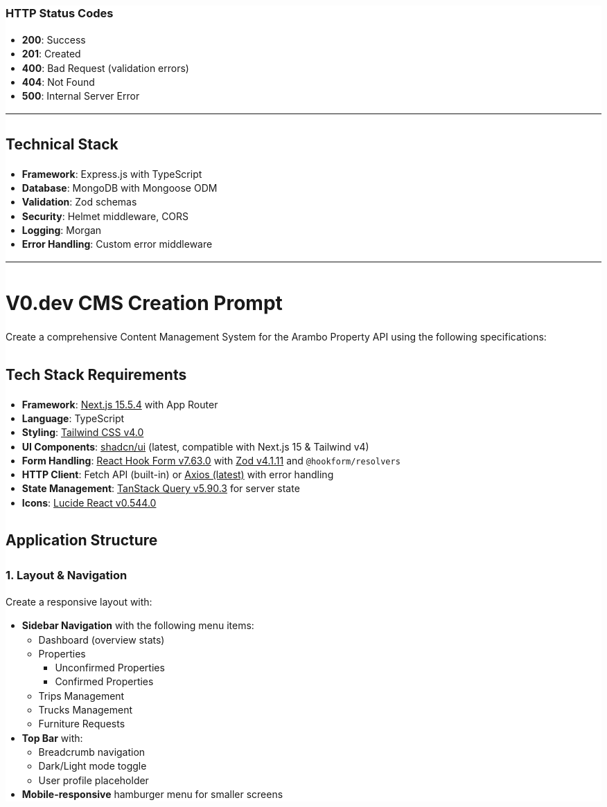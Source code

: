 ### HTTP Status Codes
- **200**: Success
- **201**: Created
- **400**: Bad Request (validation errors)
- **404**: Not Found
- **500**: Internal Server Error

---

## Technical Stack
- **Framework**: Express.js with TypeScript
- **Database**: MongoDB with Mongoose ODM
- **Validation**: Zod schemas
- **Security**: Helmet middleware, CORS
- **Logging**: Morgan
- **Error Handling**: Custom error middleware

---

# V0.dev CMS Creation Prompt

Create a comprehensive Content Management System for the Arambo Property API using the following specifications:

## Tech Stack Requirements
- **Framework**: [Next.js 15.5.4](https://www.npmjs.com/package/next) with App Router  
- **Language**: TypeScript   
- **Styling**: [Tailwind CSS v4.0](https://tailwindcss.com/blog/tailwindcss-v4)  
- **UI Components**: [shadcn/ui](https://github.com/birobirobiro/awesome-shadcn-ui) (latest, compatible with Next.js 15 & Tailwind v4)  
- **Form Handling**: [React Hook Form v7.63.0](https://www.npmjs.com/package/react-hook-form) with [Zod v4.1.11](https://www.npmjs.com/package/zod) and `@hookform/resolvers`  
- **HTTP Client**: Fetch API (built-in) or [Axios (latest)](https://www.npmjs.com/package/axios) with error handling  
- **State Management**: [TanStack Query v5.90.3](https://github.com/tanstack/query/releases) for server state  
- **Icons**: [Lucide React v0.544.0](https://www.npmjs.com/package/lucide-react)  

## Application Structure

### 1. Layout & Navigation
Create a responsive layout with:
- **Sidebar Navigation** with the following menu items:
  - Dashboard (overview stats)
  - Properties
    - Unconfirmed Properties
    - Confirmed Properties
  - Trips Management
  - Trucks Management
  - Furniture Requests
- **Top Bar** with:
  - Breadcrumb navigation
  - Dark/Light mode toggle
  - User profile placeholder
- **Mobile-responsive** hamburger menu for smaller screens
